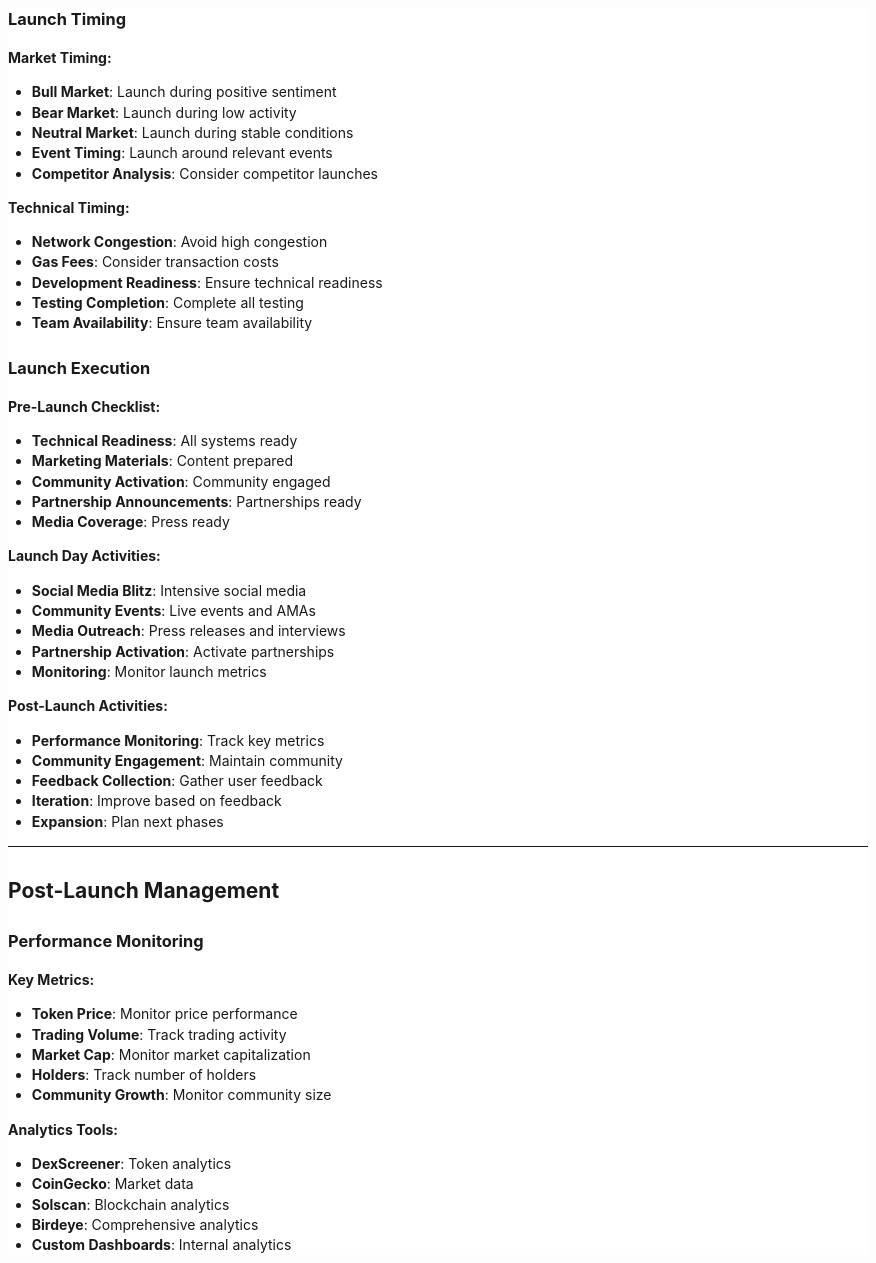 ### Launch Timing
**Market Timing:**
- **Bull Market**: Launch during positive sentiment
- **Bear Market**: Launch during low activity
- **Neutral Market**: Launch during stable conditions
- **Event Timing**: Launch around relevant events
- **Competitor Analysis**: Consider competitor launches

**Technical Timing:**
- **Network Congestion**: Avoid high congestion
- **Gas Fees**: Consider transaction costs
- **Development Readiness**: Ensure technical readiness
- **Testing Completion**: Complete all testing
- **Team Availability**: Ensure team availability

### Launch Execution
**Pre-Launch Checklist:**
- **Technical Readiness**: All systems ready
- **Marketing Materials**: Content prepared
- **Community Activation**: Community engaged
- **Partnership Announcements**: Partnerships ready
- **Media Coverage**: Press ready

**Launch Day Activities:**
- **Social Media Blitz**: Intensive social media
- **Community Events**: Live events and AMAs
- **Media Outreach**: Press releases and interviews
- **Partnership Activation**: Activate partnerships
- **Monitoring**: Monitor launch metrics

**Post-Launch Activities:**
- **Performance Monitoring**: Track key metrics
- **Community Engagement**: Maintain community
- **Feedback Collection**: Gather user feedback
- **Iteration**: Improve based on feedback
- **Expansion**: Plan next phases

---

## Post-Launch Management

### Performance Monitoring
**Key Metrics:**
- **Token Price**: Monitor price performance
- **Trading Volume**: Track trading activity
- **Market Cap**: Monitor market capitalization
- **Holders**: Track number of holders
- **Community Growth**: Monitor community size

**Analytics Tools:**
- **DexScreener**: Token analytics
- **CoinGecko**: Market data
- **Solscan**: Blockchain analytics
- **Birdeye**: Comprehensive analytics
- **Custom Dashboards**: Internal analytics
